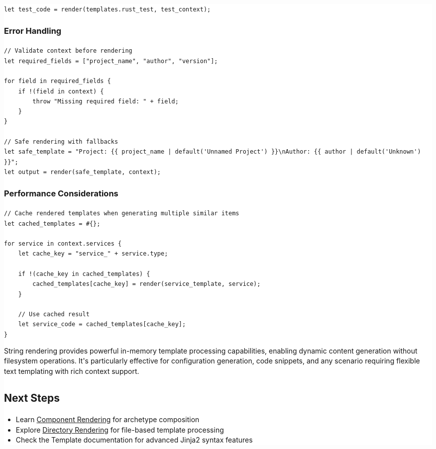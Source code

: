 ```rhai
let test_code = render(templates.rust_test, test_context);
```

### Error Handling

```rhai
// Validate context before rendering
let required_fields = ["project_name", "author", "version"];

for field in required_fields {
    if !(field in context) {
        throw "Missing required field: " + field;
    }
}

// Safe rendering with fallbacks
let safe_template = "Project: {{ project_name | default('Unnamed Project') }}\nAuthor: {{ author | default('Unknown') }}";
let output = render(safe_template, context);
```

### Performance Considerations

```rhai
// Cache rendered templates when generating multiple similar items
let cached_templates = #{};

for service in context.services {
    let cache_key = "service_" + service.type;
    
    if !(cache_key in cached_templates) {
        cached_templates[cache_key] = render(service_template, service);
    }
    
    // Use cached result
    let service_code = cached_templates[cache_key];
}
```

String rendering provides powerful in-memory template processing capabilities, enabling dynamic content generation without filesystem operations. It's particularly effective for configuration generation, code snippets, and any scenario requiring flexible text templating with rich context support.

## Next Steps

- Learn [Component Rendering](../components/) for archetype composition
- Explore [Directory Rendering](../directories/) for file-based template processing
- Check the Template documentation for advanced Jinja2 syntax features